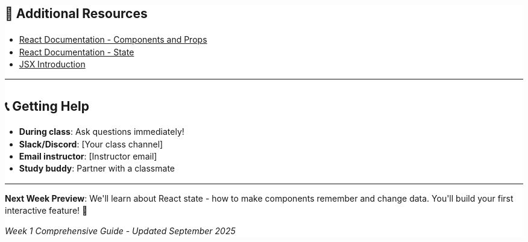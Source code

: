 
## 🔗 Additional Resources
- [React Documentation - Components and Props](https://react.dev/learn/passing-props-to-a-component)
- [React Documentation - State](https://react.dev/learn/state-a-components-memory)
- [JSX Introduction](https://react.dev/learn/writing-markup-with-jsx)

---

## 📞 Getting Help
- **During class**: Ask questions immediately!
- **Slack/Discord**: [Your class channel]
- **Email instructor**: [Instructor email]
- **Study buddy**: Partner with a classmate

---

**Next Week Preview**: We'll learn about React state - how to make components remember and change data. You'll build your first interactive feature! 🚀

*Week 1 Comprehensive Guide - Updated September 2025*